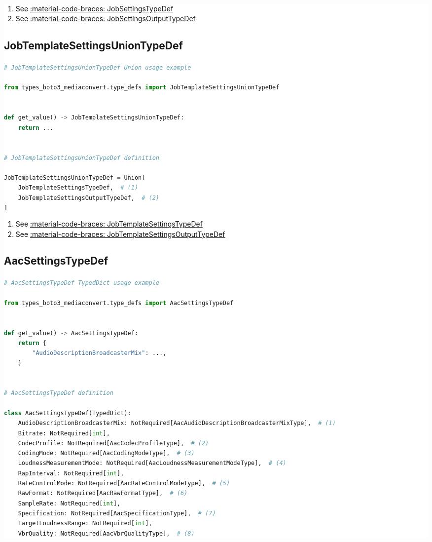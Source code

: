 1. See [:material-code-braces: JobSettingsTypeDef](./type_defs.md#jobsettingstypedef)
2. See [:material-code-braces: JobSettingsOutputTypeDef](./type_defs.md#jobsettingsoutputtypedef)

## JobTemplateSettingsUnionTypeDef

```python
# JobTemplateSettingsUnionTypeDef Union usage example

from types_boto3_mediaconvert.type_defs import JobTemplateSettingsUnionTypeDef


def get_value() -> JobTemplateSettingsUnionTypeDef:
    return ...


# JobTemplateSettingsUnionTypeDef definition

JobTemplateSettingsUnionTypeDef = Union[
    JobTemplateSettingsTypeDef,  # (1)
    JobTemplateSettingsOutputTypeDef,  # (2)
]
```

1. See [:material-code-braces: JobTemplateSettingsTypeDef](./type_defs.md#jobtemplatesettingstypedef)
2. See [:material-code-braces: JobTemplateSettingsOutputTypeDef](./type_defs.md#jobtemplatesettingsoutputtypedef)



## AacSettingsTypeDef

```python
# AacSettingsTypeDef TypedDict usage example

from types_boto3_mediaconvert.type_defs import AacSettingsTypeDef


def get_value() -> AacSettingsTypeDef:
    return {
        "AudioDescriptionBroadcasterMix": ...,
    }


# AacSettingsTypeDef definition

class AacSettingsTypeDef(TypedDict):
    AudioDescriptionBroadcasterMix: NotRequired[AacAudioDescriptionBroadcasterMixType],  # (1)
    Bitrate: NotRequired[int],
    CodecProfile: NotRequired[AacCodecProfileType],  # (2)
    CodingMode: NotRequired[AacCodingModeType],  # (3)
    LoudnessMeasurementMode: NotRequired[AacLoudnessMeasurementModeType],  # (4)
    RapInterval: NotRequired[int],
    RateControlMode: NotRequired[AacRateControlModeType],  # (5)
    RawFormat: NotRequired[AacRawFormatType],  # (6)
    SampleRate: NotRequired[int],
    Specification: NotRequired[AacSpecificationType],  # (7)
    TargetLoudnessRange: NotRequired[int],
    VbrQuality: NotRequired[AacVbrQualityType],  # (8)
```
